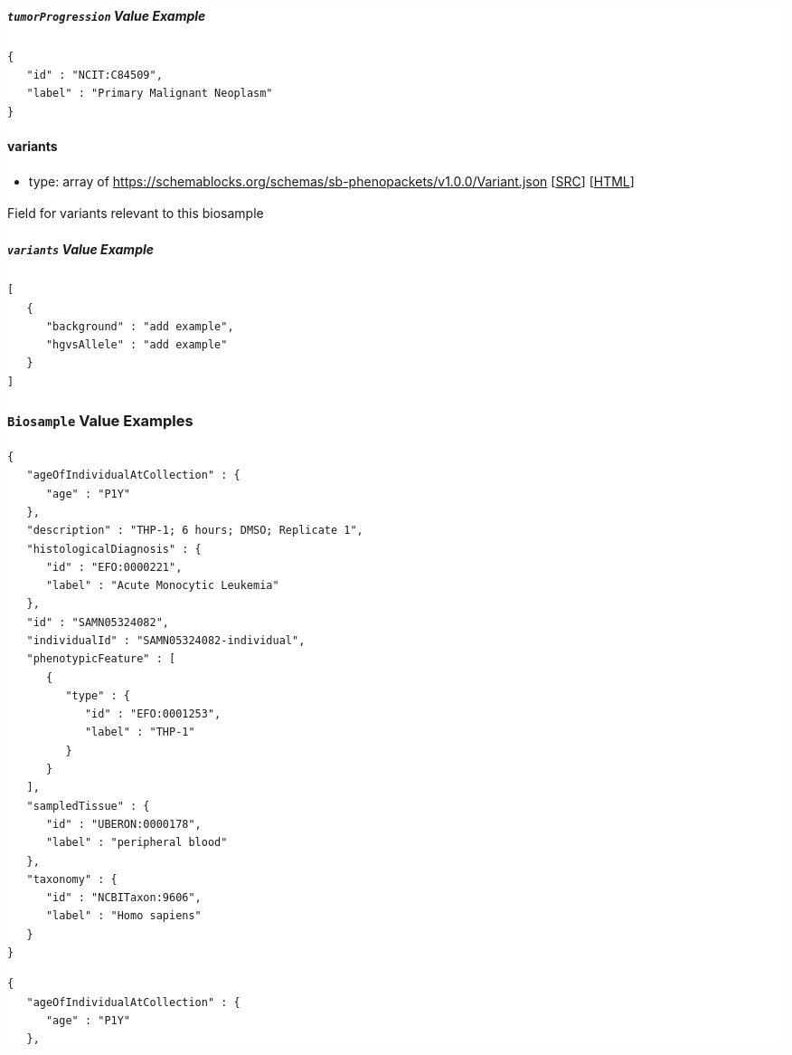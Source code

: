 
##### `tumorProgression` Value Example  

```
{
   "id" : "NCIT:C84509",
   "label" : "Primary Malignant Neoplasm"
}
```

#### variants

* type: array of https://schemablocks.org/schemas/sb-phenopackets/v1.0.0/Variant.json [<a href="https://schemablocks.org/schemas/sb-phenopackets/v1.0.0/Variant.json" target="_BLANK">SRC</a>] [<a href="https://schemablocks.org/schemas/sb-phenopackets/Variant.html" target="_BLANK">HTML</a>]

Field for variants relevant to this biosample


##### `variants` Value Example  

```
[
   {
      "background" : "add example",
      "hgvsAllele" : "add example"
   }
]
```


### `Biosample` Value Examples  

```
{
   "ageOfIndividualAtCollection" : {
      "age" : "P1Y"
   },
   "description" : "THP-1; 6 hours; DMSO; Replicate 1",
   "histologicalDiagnosis" : {
      "id" : "EFO:0000221",
      "label" : "Acute Monocytic Leukemia"
   },
   "id" : "SAMN05324082",
   "individualId" : "SAMN05324082-individual",
   "phenotypicFeature" : [
      {
         "type" : {
            "id" : "EFO:0001253",
            "label" : "THP-1"
         }
      }
   ],
   "sampledTissue" : {
      "id" : "UBERON:0000178",
      "label" : "peripheral blood"
   },
   "taxonomy" : {
      "id" : "NCBITaxon:9606",
      "label" : "Homo sapiens"
   }
}
```
```
{
   "ageOfIndividualAtCollection" : {
      "age" : "P1Y"
   },
```